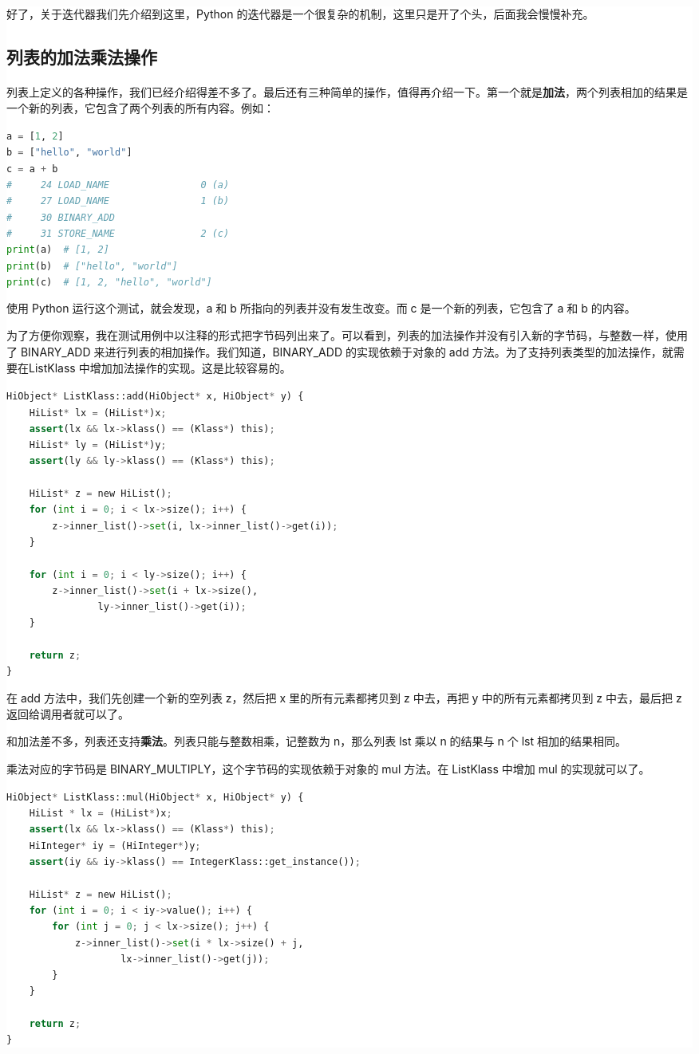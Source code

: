好了，关于迭代器我们先介绍到这里，Python 的迭代器是一个很复杂的机制，这里只是开了个头，后面我会慢慢补充。

## 列表的加法乘法操作

列表上定义的各种操作，我们已经介绍得差不多了。最后还有三种简单的操作，值得再介绍一下。第一个就是**加法**，两个列表相加的结果是一个新的列表，它包含了两个列表的所有内容。例如：

```python
a = [1, 2]
b = ["hello", "world"]
c = a + b 
#     24 LOAD_NAME                0 (a)
#     27 LOAD_NAME                1 (b)
#     30 BINARY_ADD          
#     31 STORE_NAME               2 (c)
print(a)  # [1, 2]
print(b)  # ["hello", "world"]
print(c)  # [1, 2, "hello", "world"]
```

使用 Python 运行这个测试，就会发现，a 和 b 所指向的列表并没有发生改变。而 c 是一个新的列表，它包含了 a 和 b 的内容。

为了方便你观察，我在测试用例中以注释的形式把字节码列出来了。可以看到，列表的加法操作并没有引入新的字节码，与整数一样，使用了 BINARY\_ADD 来进行列表的相加操作。我们知道，BINARY\_ADD 的实现依赖于对象的 add 方法。为了支持列表类型的加法操作，就需要在ListKlass 中增加加法操作的实现。这是比较容易的。

```python
HiObject* ListKlass::add(HiObject* x, HiObject* y) {
    HiList* lx = (HiList*)x;
    assert(lx && lx->klass() == (Klass*) this);
    HiList* ly = (HiList*)y;
    assert(ly && ly->klass() == (Klass*) this);

    HiList* z = new HiList();
    for (int i = 0; i < lx->size(); i++) {
        z->inner_list()->set(i, lx->inner_list()->get(i));
    }

    for (int i = 0; i < ly->size(); i++) {
        z->inner_list()->set(i + lx->size(),
                ly->inner_list()->get(i));
    }

    return z;
}
```

在 add 方法中，我们先创建一个新的空列表 z，然后把 x 里的所有元素都拷贝到 z 中去，再把 y 中的所有元素都拷贝到 z 中去，最后把 z 返回给调用者就可以了。

和加法差不多，列表还支持**乘法**。列表只能与整数相乘，记整数为 n，那么列表 lst 乘以 n 的结果与 n 个 lst 相加的结果相同。

乘法对应的字节码是 BINARY\_MULTIPLY，这个字节码的实现依赖于对象的 mul 方法。在 ListKlass 中增加 mul 的实现就可以了。

```python
HiObject* ListKlass::mul(HiObject* x, HiObject* y) {
    HiList * lx = (HiList*)x;
    assert(lx && lx->klass() == (Klass*) this);
    HiInteger* iy = (HiInteger*)y;
    assert(iy && iy->klass() == IntegerKlass::get_instance());

    HiList* z = new HiList();
    for (int i = 0; i < iy->value(); i++) {
        for (int j = 0; j < lx->size(); j++) {
            z->inner_list()->set(i * lx->size() + j,
                    lx->inner_list()->get(j));
        }
    }

    return z;
}
```